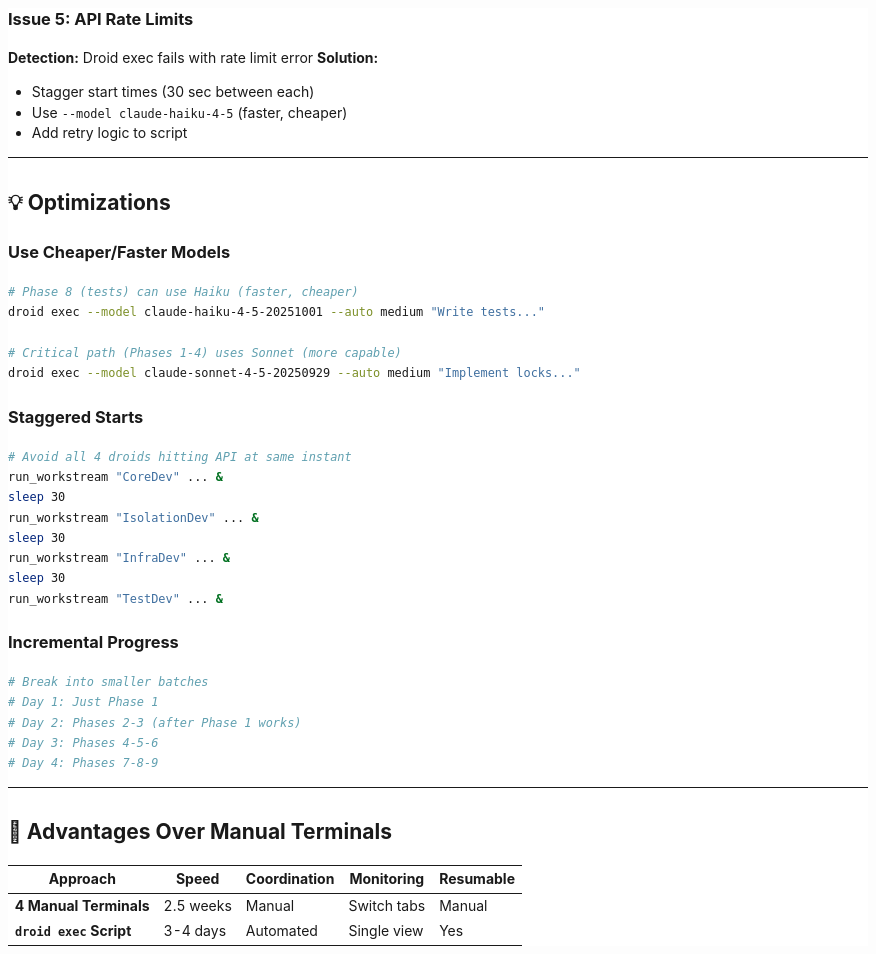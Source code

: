 ### Issue 5: API Rate Limits
**Detection:** Droid exec fails with rate limit error
**Solution:**
- Stagger start times (30 sec between each)
- Use `--model claude-haiku-4-5` (faster, cheaper)
- Add retry logic to script

---

## 💡 Optimizations

### Use Cheaper/Faster Models
```bash
# Phase 8 (tests) can use Haiku (faster, cheaper)
droid exec --model claude-haiku-4-5-20251001 --auto medium "Write tests..."

# Critical path (Phases 1-4) uses Sonnet (more capable)
droid exec --model claude-sonnet-4-5-20250929 --auto medium "Implement locks..."
```

### Staggered Starts
```bash
# Avoid all 4 droids hitting API at same instant
run_workstream "CoreDev" ... &
sleep 30
run_workstream "IsolationDev" ... &
sleep 30
run_workstream "InfraDev" ... &
sleep 30
run_workstream "TestDev" ... &
```

### Incremental Progress
```bash
# Break into smaller batches
# Day 1: Just Phase 1
# Day 2: Phases 2-3 (after Phase 1 works)
# Day 3: Phases 4-5-6
# Day 4: Phases 7-8-9
```

---

## 🎉 Advantages Over Manual Terminals

| Approach | Speed | Coordination | Monitoring | Resumable |
|----------|-------|--------------|------------|-----------|
| **4 Manual Terminals** | 2.5 weeks | Manual | Switch tabs | Manual |
| **`droid exec` Script** | 3-4 days | Automated | Single view | Yes |
